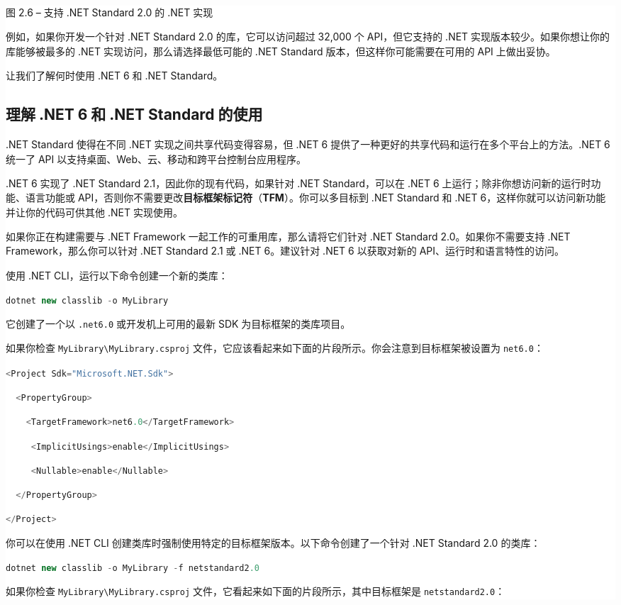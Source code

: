 图 2.6 – 支持 .NET Standard 2.0 的 .NET 实现

例如，如果你开发一个针对 .NET Standard 2.0 的库，它可以访问超过 32,000 个 API，但它支持的 .NET 实现版本较少。如果你想让你的库能够被最多的 .NET 实现访问，那么请选择最低可能的 .NET Standard 版本，但这样你可能需要在可用的 API 上做出妥协。

让我们了解何时使用 .NET 6 和 .NET Standard。

## 理解 .NET 6 和 .NET Standard 的使用

.NET Standard 使得在不同 .NET 实现之间共享代码变得容易，但 .NET 6 提供了一种更好的共享代码和运行在多个平台上的方法。.NET 6 统一了 API 以支持桌面、Web、云、移动和跨平台控制台应用程序。

.NET 6 实现了 .NET Standard 2.1，因此你的现有代码，如果针对 .NET Standard，可以在 .NET 6 上运行；除非你想访问新的运行时功能、语言功能或 API，否则你不需要更改**目标框架标记符**（**TFM**）。你可以多目标到 .NET Standard 和 .NET 6，这样你就可以访问新功能并让你的代码可供其他 .NET 实现使用。

如果你正在构建需要与 .NET Framework 一起工作的可重用库，那么请将它们针对 .NET Standard 2.0。如果你不需要支持 .NET Framework，那么你可以针对 .NET Standard 2.1 或 .NET 6。建议针对 .NET 6 以获取对新的 API、运行时和语言特性的访问。

使用 .NET CLI，运行以下命令创建一个新的类库：

```cs
dotnet new classlib -o MyLibrary
```

它创建了一个以 `.net6.0` 或开发机上可用的最新 SDK 为目标框架的类库项目。

如果你检查 `MyLibrary\MyLibrary.csproj` 文件，它应该看起来如下面的片段所示。你会注意到目标框架被设置为 `net6.0`：

```cs
<Project Sdk="Microsoft.NET.Sdk">
```

```cs
  <PropertyGroup>
```

```cs
    <TargetFramework>net6.0</TargetFramework>
```

```cs
     <ImplicitUsings>enable</ImplicitUsings>
```

```cs
     <Nullable>enable</Nullable>
```

```cs
  </PropertyGroup>
```

```cs
</Project>
```

你可以在使用 .NET CLI 创建类库时强制使用特定的目标框架版本。以下命令创建了一个针对 .NET Standard 2.0 的类库：

```cs
dotnet new classlib -o MyLibrary -f netstandard2.0
```

如果你检查 `MyLibrary\MyLibrary.csproj` 文件，它看起来如下面的片段所示，其中目标框架是 `netstandard2.0`：
